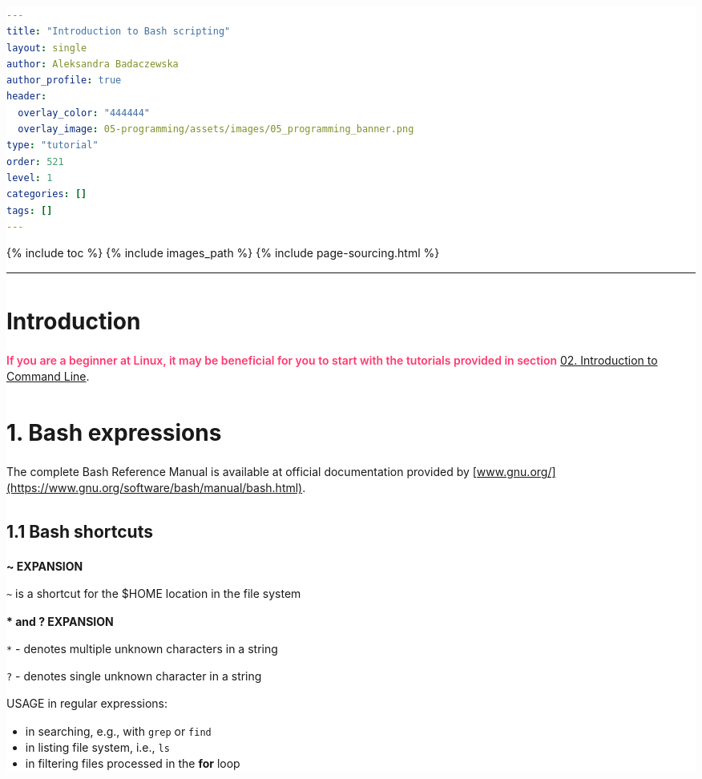 ```yaml
---
title: "Introduction to Bash scripting"
layout: single
author: Aleksandra Badaczewska
author_profile: true
header:
  overlay_color: "444444"
  overlay_image: 05-programming/assets/images/05_programming_banner.png
type: "tutorial"
order: 521
level: 1
categories: []
tags: []
---
```


{% include toc %}
{% include images_path %}
{% include page-sourcing.html %}

---


# Introduction

<span style="color: #ff3870; font-weight: 600;">If you are a beginner at Linux, it may be beneficial for you to start with the tutorials provided in section</span>
[02. Introduction to Command Line](https://datascience.101workbook.org/02-IntroToCommandLine/00-IntroToCommandLine-LandingPage).

# 1. Bash expressions

The complete Bash Reference Manual is available at official documentation provided by [www.gnu.org/](https://www.gnu.org/software/bash/manual/bash.html).

## 1.1 Bash shortcuts

**~ EXPANSION**

`~` is a shortcut for the $HOME location in the file system

**\* and ? EXPANSION**

`*` - denotes multiple unknown characters in a string

`?` - denotes single unknown character in a string

USAGE in regular expressions:

* in searching, e.g., with `grep` or `find`
* in listing file system, i.e., `ls`
* in filtering files processed in the **for** loop
